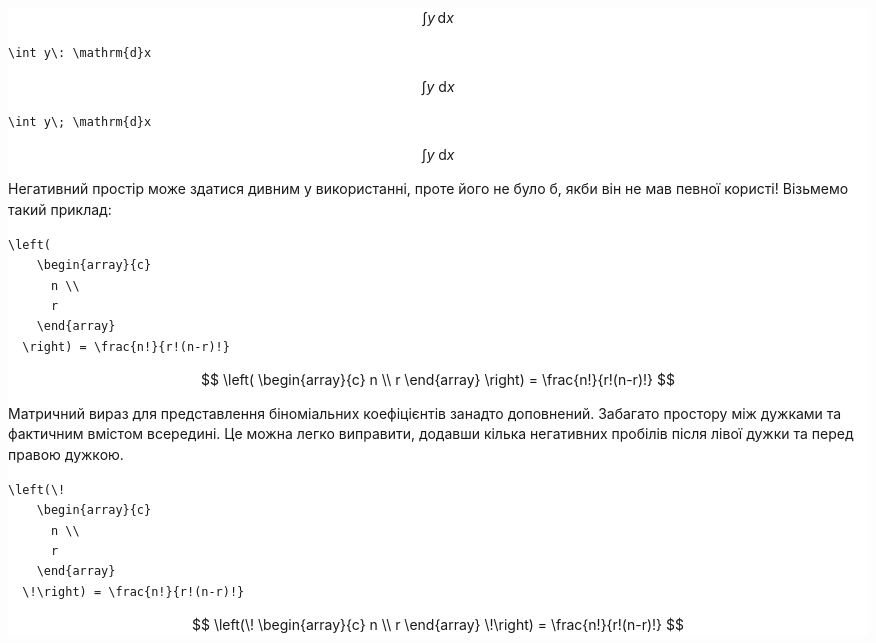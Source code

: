 $$
\int y\, \mathrm{d}x
$$

```
\int y\: \mathrm{d}x
```

$$
\int y\: \mathrm{d}x
$$

```
\int y\; \mathrm{d}x
```

$$
\int y\; \mathrm{d}x
$$

Негативний простір може здатися дивним у використанні, проте його не було б, якби він не мав певної користі! Візьмемо такий приклад:

```
\left(
    \begin{array}{c}
      n \\
      r
    \end{array}
  \right) = \frac{n!}{r!(n-r)!}
```

$$
\left(
    \begin{array}{c}
      n \\
      r
    \end{array}
  \right) = \frac{n!}{r!(n-r)!}
$$

Матричний вираз для представлення біноміальних коефіцієнтів занадто доповнений. Забагато простору між дужками та фактичним вмістом всередині. Це можна легко виправити, додавши кілька негативних пробілів після лівої дужки та перед правою дужкою.

```
\left(\!
    \begin{array}{c}
      n \\
      r
    \end{array}
  \!\right) = \frac{n!}{r!(n-r)!}
```

$$
\left(\!
    \begin{array}{c}
      n \\
      r
    \end{array}
  \!\right) = \frac{n!}{r!(n-r)!}
$$
